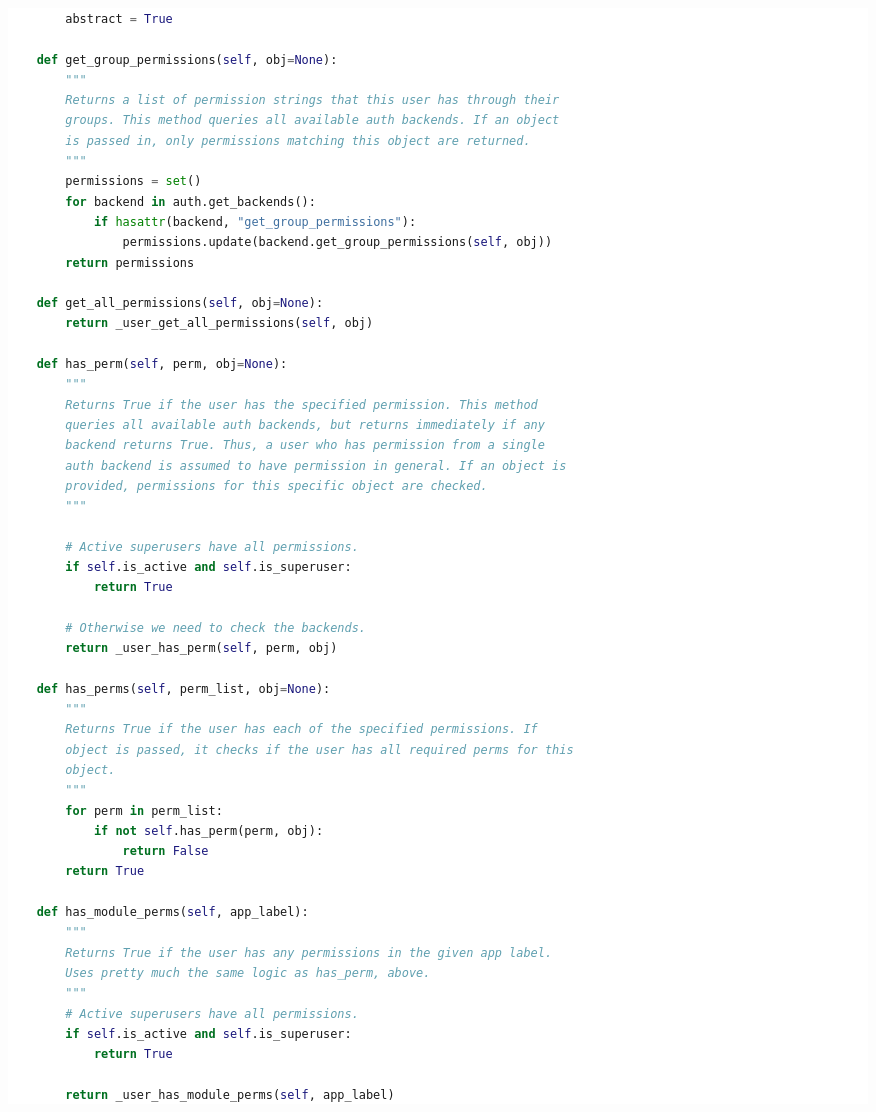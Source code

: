 ```python
        abstract = True

    def get_group_permissions(self, obj=None):
        """
        Returns a list of permission strings that this user has through their
        groups. This method queries all available auth backends. If an object
        is passed in, only permissions matching this object are returned.
        """
        permissions = set()
        for backend in auth.get_backends():
            if hasattr(backend, "get_group_permissions"):
                permissions.update(backend.get_group_permissions(self, obj))
        return permissions

    def get_all_permissions(self, obj=None):
        return _user_get_all_permissions(self, obj)

    def has_perm(self, perm, obj=None):
        """
        Returns True if the user has the specified permission. This method
        queries all available auth backends, but returns immediately if any
        backend returns True. Thus, a user who has permission from a single
        auth backend is assumed to have permission in general. If an object is
        provided, permissions for this specific object are checked.
        """

        # Active superusers have all permissions.
        if self.is_active and self.is_superuser:
            return True

        # Otherwise we need to check the backends.
        return _user_has_perm(self, perm, obj)

    def has_perms(self, perm_list, obj=None):
        """
        Returns True if the user has each of the specified permissions. If
        object is passed, it checks if the user has all required perms for this
        object.
        """
        for perm in perm_list:
            if not self.has_perm(perm, obj):
                return False
        return True

    def has_module_perms(self, app_label):
        """
        Returns True if the user has any permissions in the given app label.
        Uses pretty much the same logic as has_perm, above.
        """
        # Active superusers have all permissions.
        if self.is_active and self.is_superuser:
            return True

        return _user_has_module_perms(self, app_label)
```
